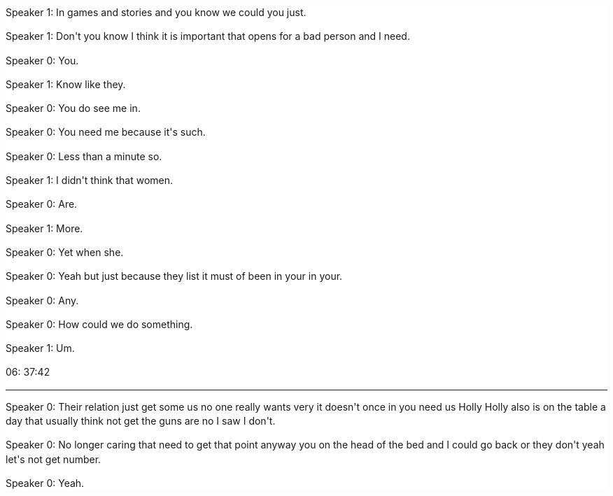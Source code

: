 Speaker 1:
    In games and stories and you know we could you just.

Speaker 1:
    Don't you know I think it is important that opens for a bad person and I need.

Speaker 0:
    You.

Speaker 1:
    Know like they.

Speaker 0:
    You do see me in.

Speaker 0:
    You need me because it's such.

Speaker 0:
    Less than a minute so.

Speaker 1:
    I didn't think that women.

Speaker 0:
    Are.

Speaker 1:
    More.

Speaker 0:
    Yet when she.

Speaker 0:
    Yeah but just because they list it must of been in your in your.

Speaker 0:
    Any.

Speaker 0:
    How could we do something.

Speaker 1:
    Um.


06: 37:42

---------


Speaker 0:
    Their relation just get some us no one really wants very it doesn't once in you need us Holly Holly also is on the table a day that usually think not get the guns are no I saw I don't.

Speaker 0:
    No longer caring that need to get that point anyway you on the head of the bed and I could go back or they don't yeah let's not get number.

Speaker 0:
    Yeah.
